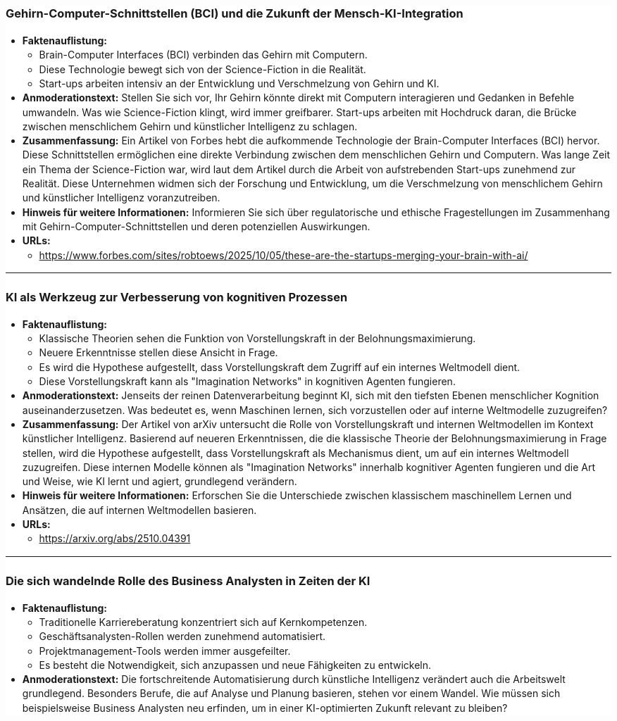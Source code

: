 ### Gehirn-Computer-Schnittstellen (BCI) und die Zukunft der Mensch-KI-Integration
*   **Faktenauflistung:**
    *   Brain-Computer Interfaces (BCI) verbinden das Gehirn mit Computern.
    *   Diese Technologie bewegt sich von der Science-Fiction in die Realität.
    *   Start-ups arbeiten intensiv an der Entwicklung und Verschmelzung von Gehirn und KI.
*   **Anmoderationstext:** Stellen Sie sich vor, Ihr Gehirn könnte direkt mit Computern interagieren und Gedanken in Befehle umwandeln. Was wie Science-Fiction klingt, wird immer greifbarer. Start-ups arbeiten mit Hochdruck daran, die Brücke zwischen menschlichem Gehirn und künstlicher Intelligenz zu schlagen.
*   **Zusammenfassung:** Ein Artikel von Forbes hebt die aufkommende Technologie der Brain-Computer Interfaces (BCI) hervor. Diese Schnittstellen ermöglichen eine direkte Verbindung zwischen dem menschlichen Gehirn und Computern. Was lange Zeit ein Thema der Science-Fiction war, wird laut dem Artikel durch die Arbeit von aufstrebenden Start-ups zunehmend zur Realität. Diese Unternehmen widmen sich der Forschung und Entwicklung, um die Verschmelzung von menschlichem Gehirn und künstlicher Intelligenz voranzutreiben.
*   **Hinweis für weitere Informationen:** Informieren Sie sich über regulatorische und ethische Fragestellungen im Zusammenhang mit Gehirn-Computer-Schnittstellen und deren potenziellen Auswirkungen.
*   **URLs:**
    *   https://www.forbes.com/sites/robtoews/2025/10/05/these-are-the-startups-merging-your-brain-with-ai/
--------------------------------------------
### KI als Werkzeug zur Verbesserung von kognitiven Prozessen
*   **Faktenauflistung:**
    *   Klassische Theorien sehen die Funktion von Vorstellungskraft in der Belohnungsmaximierung.
    *   Neuere Erkenntnisse stellen diese Ansicht in Frage.
    *   Es wird die Hypothese aufgestellt, dass Vorstellungskraft dem Zugriff auf ein internes Weltmodell dient.
    *   Diese Vorstellungskraft kann als "Imagination Networks" in kognitiven Agenten fungieren.
*   **Anmoderationstext:** Jenseits der reinen Datenverarbeitung beginnt KI, sich mit den tiefsten Ebenen menschlicher Kognition auseinanderzusetzen. Was bedeutet es, wenn Maschinen lernen, sich vorzustellen oder auf interne Weltmodelle zuzugreifen?
*   **Zusammenfassung:** Der Artikel von arXiv untersucht die Rolle von Vorstellungskraft und internen Weltmodellen im Kontext künstlicher Intelligenz. Basierend auf neueren Erkenntnissen, die die klassische Theorie der Belohnungsmaximierung in Frage stellen, wird die Hypothese aufgestellt, dass Vorstellungskraft als Mechanismus dient, um auf ein internes Weltmodell zuzugreifen. Diese internen Modelle können als "Imagination Networks" innerhalb kognitiver Agenten fungieren und die Art und Weise, wie KI lernt und agiert, grundlegend verändern.
*   **Hinweis für weitere Informationen:** Erforschen Sie die Unterschiede zwischen klassischem maschinellem Lernen und Ansätzen, die auf internen Weltmodellen basieren.
*   **URLs:**
    *   https://arxiv.org/abs/2510.04391
--------------------------------------------
### Die sich wandelnde Rolle des Business Analysten in Zeiten der KI
*   **Faktenauflistung:**
    *   Traditionelle Karriereberatung konzentriert sich auf Kernkompetenzen.
    *   Geschäftsanalysten-Rollen werden zunehmend automatisiert.
    *   Projektmanagement-Tools werden immer ausgefeilter.
    *   Es besteht die Notwendigkeit, sich anzupassen und neue Fähigkeiten zu entwickeln.
*   **Anmoderationstext:** Die fortschreitende Automatisierung durch künstliche Intelligenz verändert auch die Arbeitswelt grundlegend. Besonders Berufe, die auf Analyse und Planung basieren, stehen vor einem Wandel. Wie müssen sich beispielsweise Business Analysten neu erfinden, um in einer KI-optimierten Zukunft relevant zu bleiben?